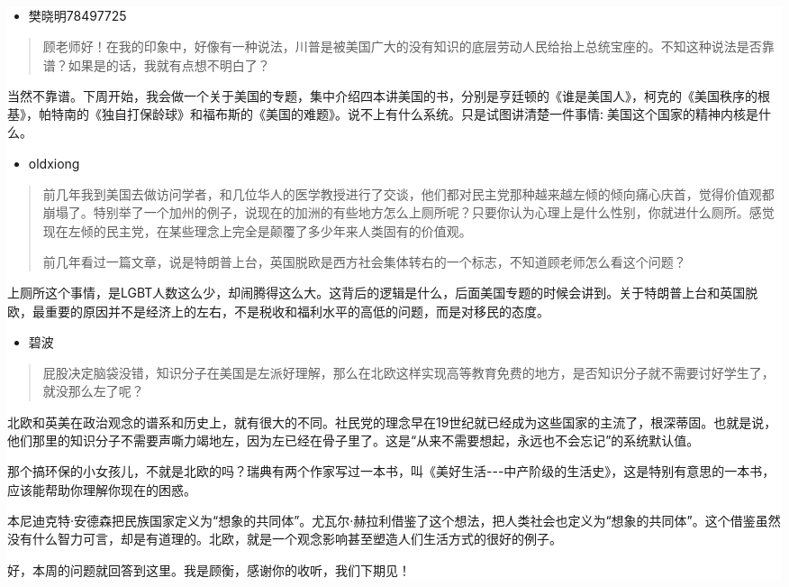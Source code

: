 - 樊晓明78497725

> 顾老师好！在我的印象中，好像有一种说法，川普是被美国广大的没有知识的底层劳动人民给抬上总统宝座的。不知这种说法是否靠谱？如果是的话，我就有点想不明白了？

当然不靠谱。下周开始，我会做一个关于美国的专题，集中介绍四本讲美国的书，分别是亨廷顿的《谁是美国人》，柯克的《美国秩序的根基》，帕特南的《独自打保龄球》和福布斯的《美国的难题》。说不上有什么系统。只是试图讲清楚一件事情: 美国这个国家的精神内核是什么。

- oldxiong

> 前几年我到美国去做访问学者，和几位华人的医学教授进行了交谈，他们都对民主党那种越来越左倾的倾向痛心庆首，觉得价值观都崩塌了。特别举了一个加州的例子，说现在的加洲的有些地方怎么上厕所呢？只要你认为心理上是什么性别，你就进什么厕所。感觉现在左倾的民主党，在某些理念上完全是颠覆了多少年来人类固有的价值观。
>
> 前几年看过一篇文章，说是特朗普上台，英国脱欧是西方社会集体转右的一个标志，不知道顾老师怎么看这个问题？

上厕所这个事情，是LGBT人数这么少，却闹腾得这么大。这背后的逻辑是什么，后面美国专题的时候会讲到。关于特朗普上台和英国脱欧，最重要的原因并不是经济上的左右，不是税收和福利水平的高低的问题，而是对移民的态度。

- 碧波

> 屁股决定脑袋没错，知识分子在美国是左派好理解，那么在北欧这样实现高等教育免费的地方，是否知识分子就不需要讨好学生了，就没那么左了呢？

北欧和英美在政治观念的谱系和历史上，就有很大的不同。社民党的理念早在19世纪就已经成为这些国家的主流了，根深蒂固。也就是说，他们那里的知识分子不需要声嘶力竭地左，因为左已经在骨子里了。这是“从来不需要想起，永远也不会忘记”的系统默认值。

那个搞环保的小女孩儿，不就是北欧的吗？瑞典有两个作家写过一本书，叫《美好生活---中产阶级的生活史》，这是特别有意思的一本书，应该能帮助你理解你现在的困惑。

本尼迪克特·安德森把民族国家定义为“想象的共同体”。尤瓦尔·赫拉利借鉴了这个想法，把人类社会也定义为“想象的共同体”。这个借鉴虽然没有什么智力可言，却是有道理的。北欧，就是一个观念影响甚至塑造人们生活方式的很好的例子。

好，本周的问题就回答到这里。我是顾衡，感谢你的收听，我们下期见！

